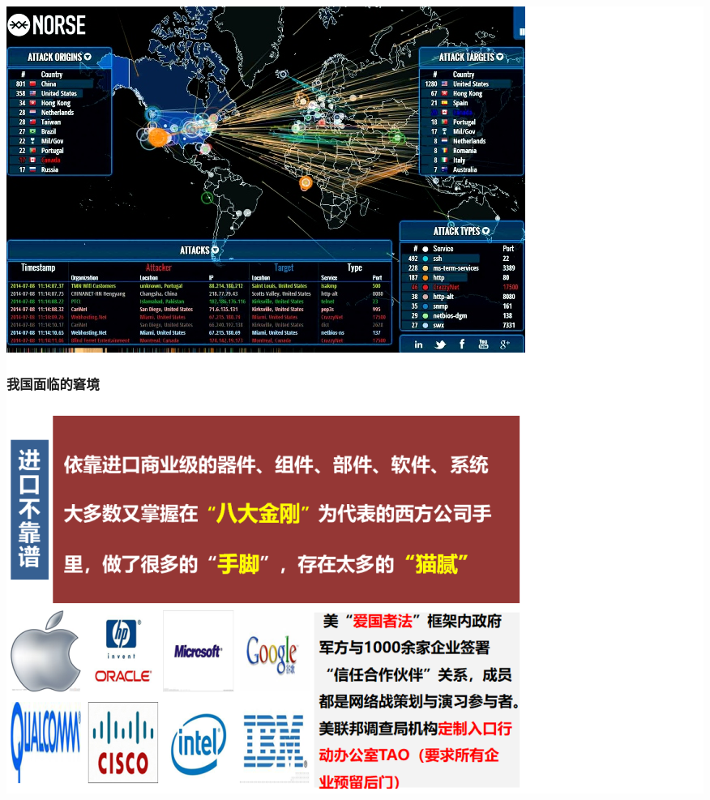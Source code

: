 ![Unika-Infocom-Cyber-Threat-map-1](images/01/Unika-Infocom-Cyber-Threat-map-1.jpg)

### 我国面临的窘境

![中国的窘境](images/01/中国的窘境.png)

